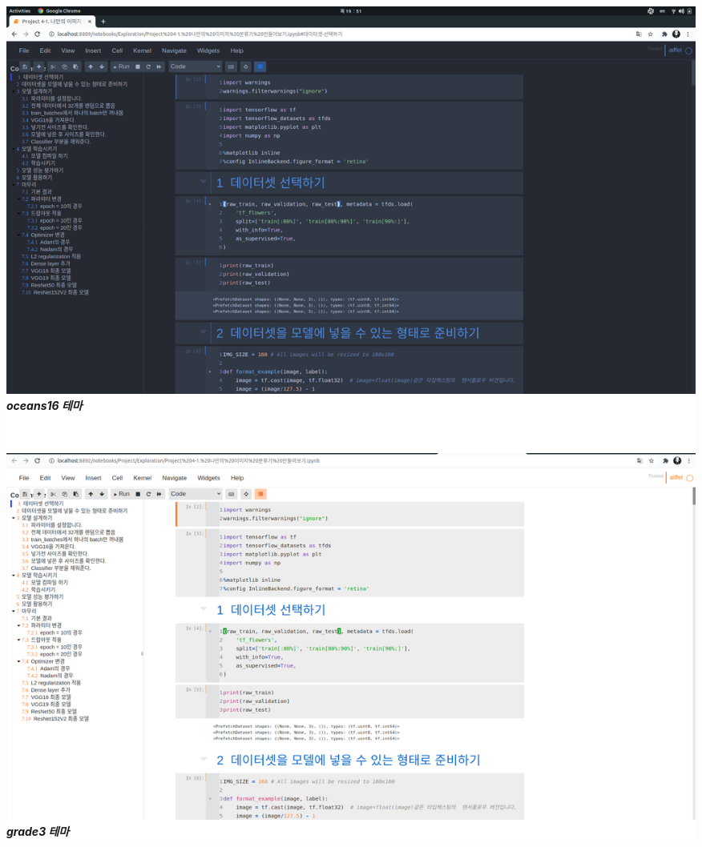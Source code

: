 ![flow](/assets/img/2020-08-06/pic1.png)
***oceans16 테마***

<br>

![flow](/assets/img/2020-08-06/pic2.png)
***grade3 테마***
